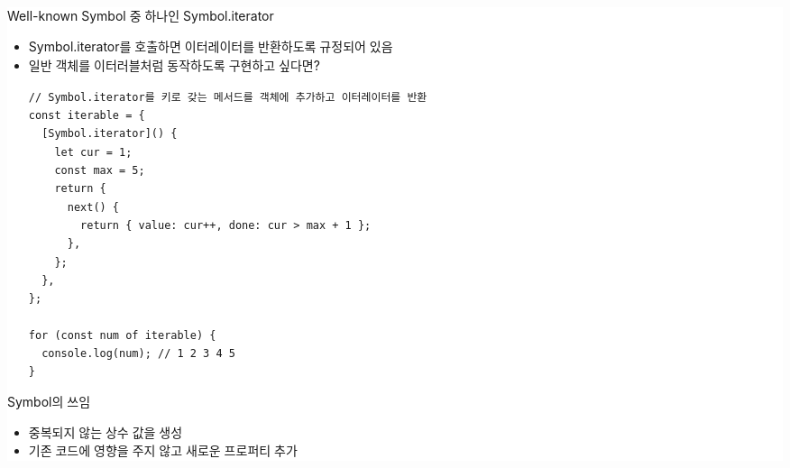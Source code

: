 Well-known Symbol 중 하나인 Symbol.iterator

- Symbol.iterator를 호출하면 이터레이터를 반환하도록 규정되어 있음
- 일반 객체를 이터러블처럼 동작하도록 구현하고 싶다면?
  ```tsx
  // Symbol.iterator를 키로 갖는 메서드를 객체에 추가하고 이터레이터를 반환
  const iterable = {
    [Symbol.iterator]() {
      let cur = 1;
      const max = 5;
      return {
        next() {
          return { value: cur++, done: cur > max + 1 };
        },
      };
    },
  };

  for (const num of iterable) {
    console.log(num); // 1 2 3 4 5
  }
  ```

Symbol의 쓰임

- 중복되지 않는 상수 값을 생성
- 기존 코드에 영향을 주지 않고 새로운 프로퍼티 추가

